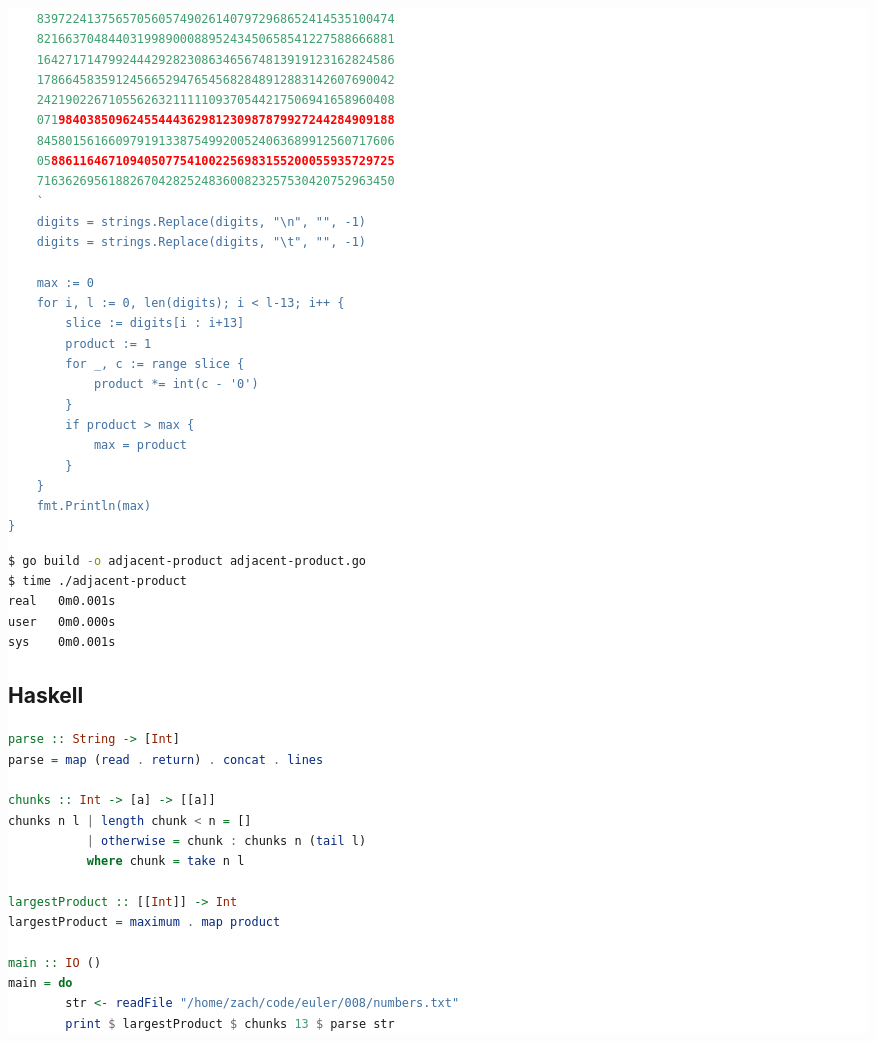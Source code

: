```go
    83972241375657056057490261407972968652414535100474
    82166370484403199890008895243450658541227588666881
    16427171479924442928230863465674813919123162824586
    17866458359124566529476545682848912883142607690042
    24219022671055626321111109370544217506941658960408
    07198403850962455444362981230987879927244284909188
    84580156166097919133875499200524063689912560717606
    05886116467109405077541002256983155200055935729725
    71636269561882670428252483600823257530420752963450
    `
    digits = strings.Replace(digits, "\n", "", -1)
    digits = strings.Replace(digits, "\t", "", -1)

    max := 0
    for i, l := 0, len(digits); i < l-13; i++ {
        slice := digits[i : i+13]
        product := 1
        for _, c := range slice {
            product *= int(c - '0')
        }
        if product > max {
            max = product
        }
    }
    fmt.Println(max)
}
```


```bash
$ go build -o adjacent-product adjacent-product.go
$ time ./adjacent-product
real   0m0.001s
user   0m0.000s
sys    0m0.001s
```



## Haskell

```haskell
parse :: String -> [Int]
parse = map (read . return) . concat . lines

chunks :: Int -> [a] -> [[a]]
chunks n l | length chunk < n = []
           | otherwise = chunk : chunks n (tail l)
           where chunk = take n l

largestProduct :: [[Int]] -> Int
largestProduct = maximum . map product

main :: IO ()
main = do
        str <- readFile "/home/zach/code/euler/008/numbers.txt"
        print $ largestProduct $ chunks 13 $ parse str
```
